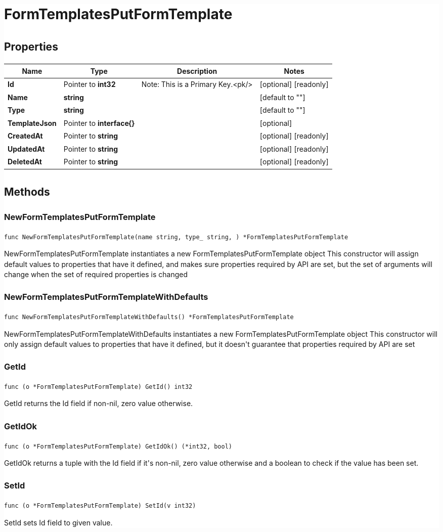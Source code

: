 # FormTemplatesPutFormTemplate

## Properties

Name | Type | Description | Notes
------------ | ------------- | ------------- | -------------
**Id** | Pointer to **int32** | Note: This is a Primary Key.&lt;pk/&gt; | [optional] [readonly] 
**Name** | **string** |  | [default to ""]
**Type** | **string** |  | [default to ""]
**TemplateJson** | Pointer to **interface{}** |  | [optional] 
**CreatedAt** | Pointer to **string** |  | [optional] [readonly] 
**UpdatedAt** | Pointer to **string** |  | [optional] [readonly] 
**DeletedAt** | Pointer to **string** |  | [optional] [readonly] 

## Methods

### NewFormTemplatesPutFormTemplate

`func NewFormTemplatesPutFormTemplate(name string, type_ string, ) *FormTemplatesPutFormTemplate`

NewFormTemplatesPutFormTemplate instantiates a new FormTemplatesPutFormTemplate object
This constructor will assign default values to properties that have it defined,
and makes sure properties required by API are set, but the set of arguments
will change when the set of required properties is changed

### NewFormTemplatesPutFormTemplateWithDefaults

`func NewFormTemplatesPutFormTemplateWithDefaults() *FormTemplatesPutFormTemplate`

NewFormTemplatesPutFormTemplateWithDefaults instantiates a new FormTemplatesPutFormTemplate object
This constructor will only assign default values to properties that have it defined,
but it doesn't guarantee that properties required by API are set

### GetId

`func (o *FormTemplatesPutFormTemplate) GetId() int32`

GetId returns the Id field if non-nil, zero value otherwise.

### GetIdOk

`func (o *FormTemplatesPutFormTemplate) GetIdOk() (*int32, bool)`

GetIdOk returns a tuple with the Id field if it's non-nil, zero value otherwise
and a boolean to check if the value has been set.

### SetId

`func (o *FormTemplatesPutFormTemplate) SetId(v int32)`

SetId sets Id field to given value.
